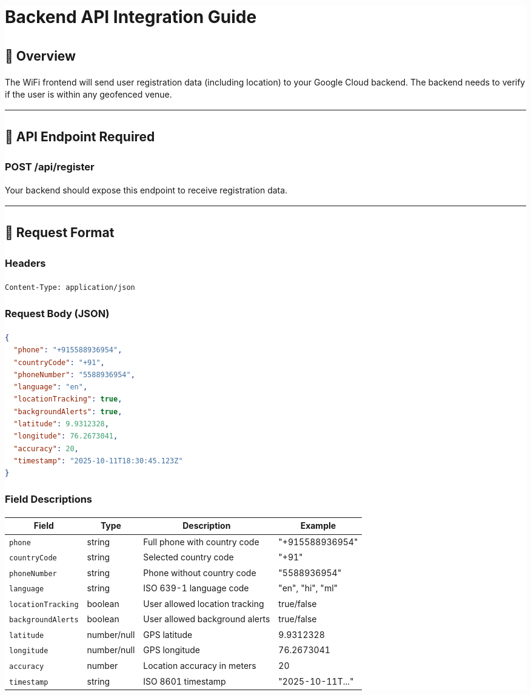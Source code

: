 # Backend API Integration Guide

## 🎯 Overview

The WiFi frontend will send user registration data (including location) to your Google Cloud backend. The backend needs to verify if the user is within any geofenced venue.

---

## 📡 API Endpoint Required

### **POST /api/register**

Your backend should expose this endpoint to receive registration data.

---

## 📨 Request Format

### Headers
```
Content-Type: application/json
```

### Request Body (JSON)
```json
{
  "phone": "+915588936954",
  "countryCode": "+91",
  "phoneNumber": "5588936954",
  "language": "en",
  "locationTracking": true,
  "backgroundAlerts": true,
  "latitude": 9.9312328,
  "longitude": 76.2673041,
  "accuracy": 20,
  "timestamp": "2025-10-11T18:30:45.123Z"
}
```

### Field Descriptions

| Field | Type | Description | Example |
|-------|------|-------------|---------|
| `phone` | string | Full phone with country code | "+915588936954" |
| `countryCode` | string | Selected country code | "+91" |
| `phoneNumber` | string | Phone without country code | "5588936954" |
| `language` | string | ISO 639-1 language code | "en", "hi", "ml" |
| `locationTracking` | boolean | User allowed location tracking | true/false |
| `backgroundAlerts` | boolean | User allowed background alerts | true/false |
| `latitude` | number/null | GPS latitude | 9.9312328 |
| `longitude` | number/null | GPS longitude | 76.2673041 |
| `accuracy` | number | Location accuracy in meters | 20 |
| `timestamp` | string | ISO 8601 timestamp | "2025-10-11T..." |
